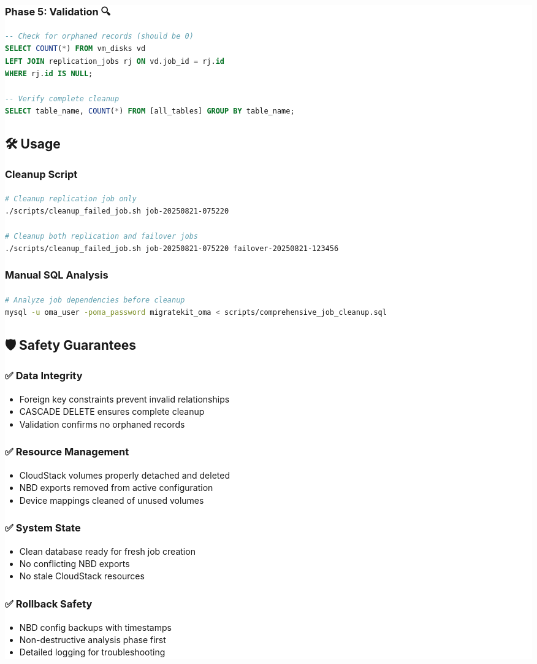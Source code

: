### **Phase 5: Validation** 🔍
```sql
-- Check for orphaned records (should be 0)
SELECT COUNT(*) FROM vm_disks vd 
LEFT JOIN replication_jobs rj ON vd.job_id = rj.id 
WHERE rj.id IS NULL;

-- Verify complete cleanup
SELECT table_name, COUNT(*) FROM [all_tables] GROUP BY table_name;
```

## 🛠️ **Usage**

### **Cleanup Script**
```bash
# Cleanup replication job only
./scripts/cleanup_failed_job.sh job-20250821-075220

# Cleanup both replication and failover jobs
./scripts/cleanup_failed_job.sh job-20250821-075220 failover-20250821-123456
```

### **Manual SQL Analysis**
```bash
# Analyze job dependencies before cleanup
mysql -u oma_user -poma_password migratekit_oma < scripts/comprehensive_job_cleanup.sql
```

## 🛡️ **Safety Guarantees**

### **✅ Data Integrity**
- Foreign key constraints prevent invalid relationships
- CASCADE DELETE ensures complete cleanup
- Validation confirms no orphaned records

### **✅ Resource Management**
- CloudStack volumes properly detached and deleted
- NBD exports removed from active configuration
- Device mappings cleaned of unused volumes

### **✅ System State**
- Clean database ready for fresh job creation
- No conflicting NBD exports
- No stale CloudStack resources

### **✅ Rollback Safety**
- NBD config backups with timestamps
- Non-destructive analysis phase first
- Detailed logging for troubleshooting
